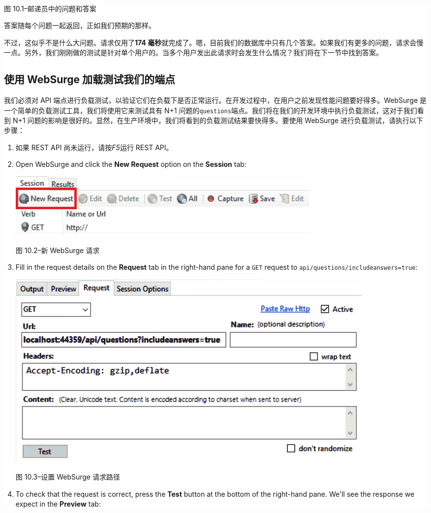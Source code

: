 图 10.1–邮递员中的问题和答案

答案随每个问题一起返回，正如我们预期的那样。

不过，这似乎不是什么大问题。请求仅用了**174 毫秒**就完成了。嗯，目前我们的数据库中只有几个答案。如果我们有更多的问题，请求会慢一点。另外，我们刚刚做的测试是针对单个用户的。当多个用户发出此请求时会发生什么情况？我们将在下一节中找到答案。

## 使用 WebSurge 加载测试我们的端点

我们必须对 API 端点进行负载测试，以验证它们在负载下是否正常运行。在开发过程中，在用户之前发现性能问题要好得多。WebSurge 是一个简单的负载测试工具，我们将使用它来测试具有 N+1 问题的`questions`端点。我们将在我们的开发环境中执行负载测试，这对于我们看到 N+1 问题的影响是很好的。显然，在生产环境中，我们将看到的负载测试结果要快得多。要使用 WebSurge 进行负载测试，请执行以下步骤：

1.  如果 REST API 尚未运行，请按*F5*运行 REST API。
2.  Open WebSurge and click the **New Request** option on the **Session** tab:

    ![Figure 10.2 – New WebSurge request ](img/Figure_10.02_B16379.jpg)

    图 10.2–新 WebSurge 请求

3.  Fill in the request details on the **Request** tab in the right-hand pane for a `GET` request to `api/questions/includeanswers=true`:

    ![Figure 10.3 – Setting the WebSurge request path ](img/Figure_10.03_B16379.jpg)

    图 10.3–设置 WebSurge 请求路径

4.  To check that the request is correct, press the **Test** button at the bottom of the right-hand pane. We'll see the response we expect in the **Preview** tab:
